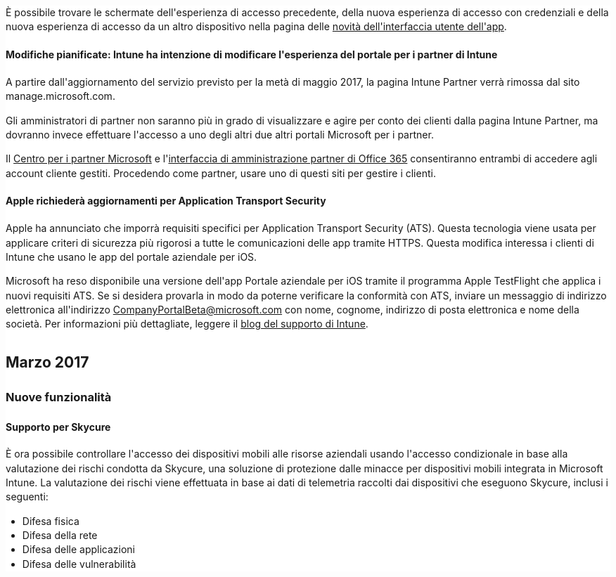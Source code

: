 È possibile trovare le schermate dell'esperienza di accesso precedente, della nuova esperienza di accesso con credenziali e della nuova esperienza di accesso da un altro dispositivo nella pagina delle [novità dell'interfaccia utente dell'app](whats-new-app-ui.md).

#### <a name="plan-for-change-intune-is-changing-the-intune-partner-portal-experience----1050016---"></a>Modifiche pianificate: Intune ha intenzione di modificare l'esperienza del portale per i partner di Intune 

A partire dall'aggiornamento del servizio previsto per la metà di maggio 2017, la pagina Intune Partner verrà rimossa dal sito manage.microsoft.com.  

Gli amministratori di partner non saranno più in grado di visualizzare e agire per conto dei clienti dalla pagina Intune Partner, ma dovranno invece effettuare l'accesso a uno degli altri due altri portali Microsoft per i partner.

Il [Centro per i partner Microsoft](https://partnercenter.microsoft.com/) e l'[interfaccia di amministrazione partner di Office 365](https://portal.office.com/) consentiranno entrambi di accedere agli account cliente gestiti. Procedendo come partner, usare uno di questi siti per gestire i clienti.


#### <a name="apple-to-require-updates-for-application-transport-security---748318--"></a>Apple richiederà aggiornamenti per Application Transport Security 

Apple ha annunciato che imporrà requisiti specifici per Application Transport Security (ATS). Questa tecnologia viene usata per applicare criteri di sicurezza più rigorosi a tutte le comunicazioni delle app tramite HTTPS. Questa modifica interessa i clienti di Intune che usano le app del portale aziendale per iOS.

Microsoft ha reso disponibile una versione dell'app Portale aziendale per iOS tramite il programma Apple TestFlight che applica i nuovi requisiti ATS. Se si desidera provarla in modo da poterne verificare la conformità con ATS, inviare un messaggio di indirizzo elettronica all'indirizzo <a href="mailto:CompanyPortalBeta@microsoft.com?subject=Register to TestFlight ATS Company Portal app">CompanyPortalBeta@microsoft.com</a> con nome, cognome, indirizzo di posta elettronica e nome della società. Per informazioni più dettagliate, leggere il [blog del supporto di Intune](https://aka.ms/compportalats).

## <a name="march-2017"></a>Marzo 2017

### <a name="new-capabilities"></a>Nuove funzionalità

#### <a name="support-for-skycure"></a>Supporto per Skycure

È ora possibile controllare l'accesso dei dispositivi mobili alle risorse aziendali usando l'accesso condizionale in base alla valutazione dei rischi condotta da Skycure, una soluzione di protezione dalle minacce per dispositivi mobili integrata in Microsoft Intune. La valutazione dei rischi viene effettuata in base ai dati di telemetria raccolti dai dispositivi che eseguono Skycure, inclusi i seguenti:

- Difesa fisica
- Difesa della rete
- Difesa delle applicazioni
- Difesa delle vulnerabilità
